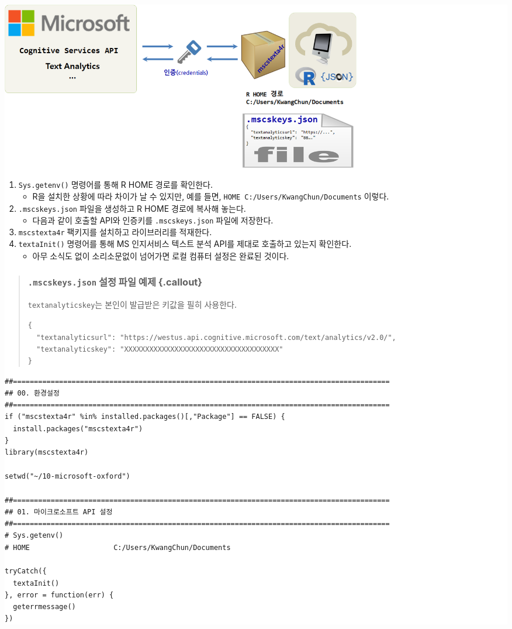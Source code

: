 <img src="fig/ms-cognitive-service-credentials-mscstexta4r.png" alt="마이크로소프트 인지서비스 텍스트 분석을 위한 API 인증" width="70%">

1. `Sys.getenv()` 명령어를 통해 R HOME 경로를 확인한다.
    * R을 설치한 상황에 따라 차이가 날 수 있지만, 예를 들면, `HOME C:/Users/KwangChun/Documents` 이렇다.
1. `.mscskeys.json` 파일을 생성하고 R HOME 경로에 복사해 놓는다.
    * 다음과 같이 호출할 API와 인증키를 `.mscskeys.json` 파일에 저장한다.
1. `mscstexta4r` 팩키지를 설치하고 라이브러리를 적재한다.
1. `textaInit()` 명령어를 통해 MS 인지서비스  텍스트 분석 API를 제대로 호출하고 있는지 확인한다.
    * 아무 소식도 없이 소리소문없이 넘어가면 로컬 컴퓨터 설정은 완료된 것이다.

> ### `.mscskeys.json` 설정 파일 예제 {.callout}
> 
> `textanalyticskey`는 본인이 발급받은 키값을 필히 사용한다.
> 
> ~~~ {.json}
> {
>   "textanalyticsurl": "https://westus.api.cognitive.microsoft.com/text/analytics/v2.0/",
>   "textanalyticskey": "XXXXXXXXXXXXXXXXXXXXXXXXXXXXXXXXXXXXX"
> }
> ~~~

~~~ {.r}
##==========================================================================================
## 00. 환경설정  
##==========================================================================================
if ("mscstexta4r" %in% installed.packages()[,"Package"] == FALSE) {
  install.packages("mscstexta4r")
}
library(mscstexta4r)

setwd("~/10-microsoft-oxford")

##==========================================================================================
## 01. 마이크로소프트 API 설정  
##==========================================================================================
# Sys.getenv()
# HOME                    C:/Users/KwangChun/Documents

tryCatch({
  textaInit()
}, error = function(err) {
  geterrmessage()
})
~~~
